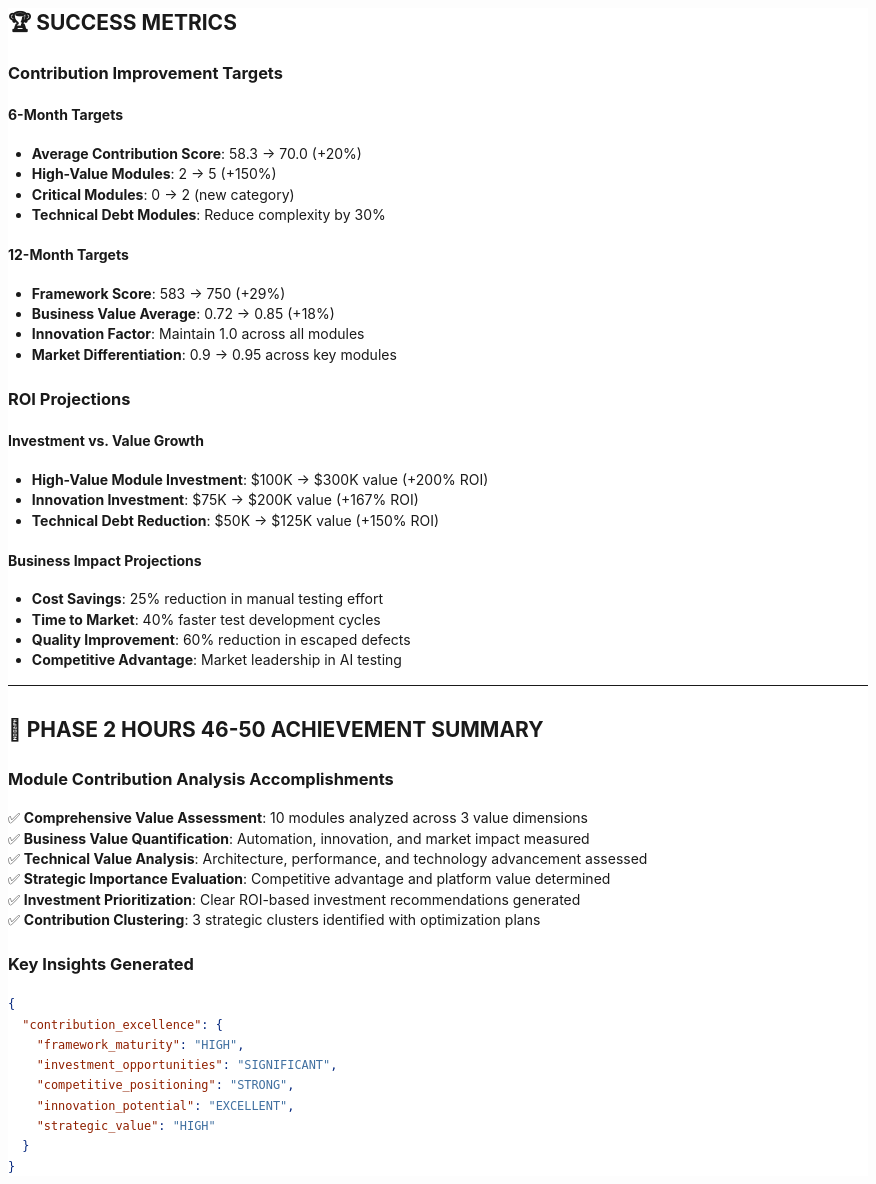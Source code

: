 ## 🏆 SUCCESS METRICS

### Contribution Improvement Targets

#### 6-Month Targets
- **Average Contribution Score**: 58.3 → 70.0 (+20%)
- **High-Value Modules**: 2 → 5 (+150%)
- **Critical Modules**: 0 → 2 (new category)
- **Technical Debt Modules**: Reduce complexity by 30%

#### 12-Month Targets
- **Framework Score**: 583 → 750 (+29%)
- **Business Value Average**: 0.72 → 0.85 (+18%)
- **Innovation Factor**: Maintain 1.0 across all modules
- **Market Differentiation**: 0.9 → 0.95 across key modules

### ROI Projections

#### Investment vs. Value Growth
- **High-Value Module Investment**: $100K → $300K value (+200% ROI)
- **Innovation Investment**: $75K → $200K value (+167% ROI)
- **Technical Debt Reduction**: $50K → $125K value (+150% ROI)

#### Business Impact Projections
- **Cost Savings**: 25% reduction in manual testing effort
- **Time to Market**: 40% faster test development cycles
- **Quality Improvement**: 60% reduction in escaped defects
- **Competitive Advantage**: Market leadership in AI testing

---

## 🏁 PHASE 2 HOURS 46-50 ACHIEVEMENT SUMMARY

### Module Contribution Analysis Accomplishments

✅ **Comprehensive Value Assessment**: 10 modules analyzed across 3 value dimensions  
✅ **Business Value Quantification**: Automation, innovation, and market impact measured  
✅ **Technical Value Analysis**: Architecture, performance, and technology advancement assessed  
✅ **Strategic Importance Evaluation**: Competitive advantage and platform value determined  
✅ **Investment Prioritization**: Clear ROI-based investment recommendations generated  
✅ **Contribution Clustering**: 3 strategic clusters identified with optimization plans  

### Key Insights Generated

```json
{
  "contribution_excellence": {
    "framework_maturity": "HIGH",
    "investment_opportunities": "SIGNIFICANT",
    "competitive_positioning": "STRONG", 
    "innovation_potential": "EXCELLENT",
    "strategic_value": "HIGH"
  }
}
```
